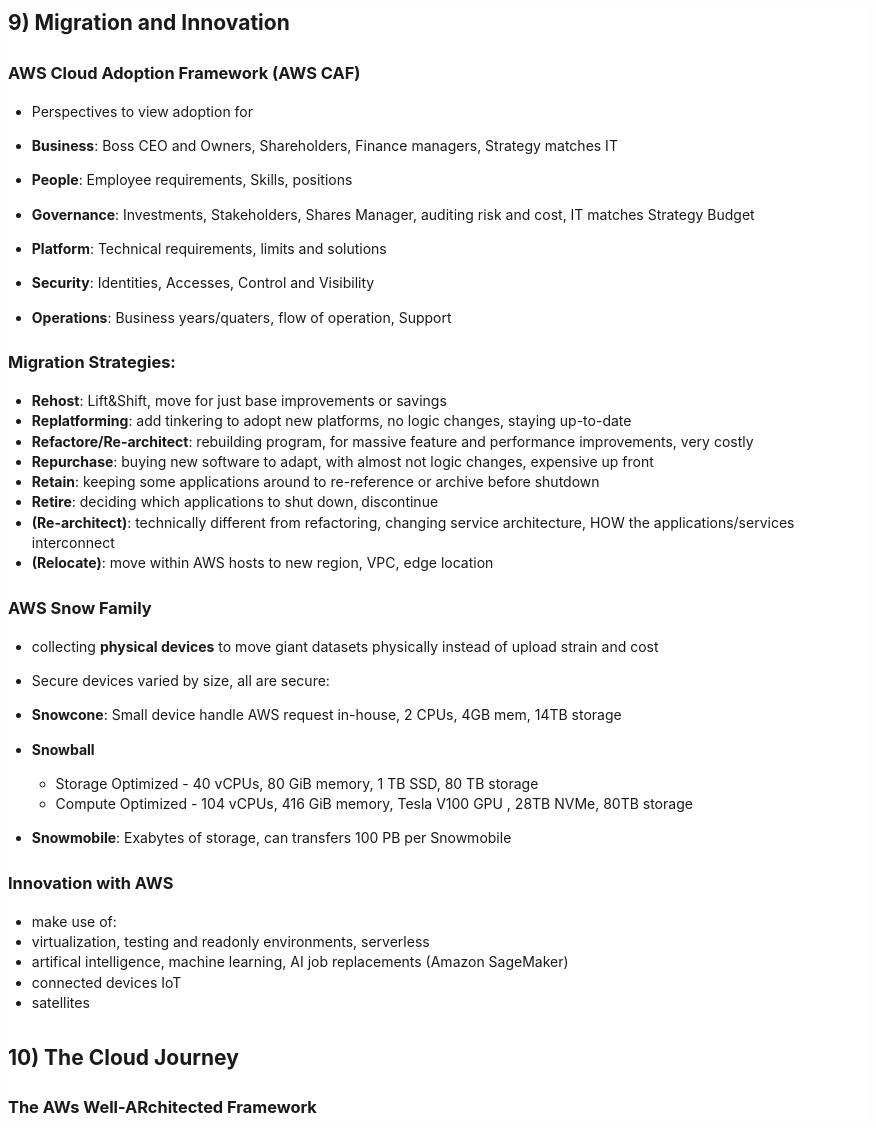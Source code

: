 ## 9) Migration and Innovation

### AWS Cloud Adoption Framework (AWS CAF)

- Perspectives to view adoption for

- **Business**: Boss CEO and Owners, Shareholders, Finance managers, Strategy matches IT
- **People**: Employee requirements, Skills, positions
- **Governance**: Investments, Stakeholders, Shares Manager, auditing risk and cost, IT matches Strategy Budget
- **Platform**: Technical requirements, limits and solutions
- **Security**: Identities, Accesses, Control and Visibility
- **Operations**: Business years/quaters, flow of operation, Support

### Migration Strategies:

- **Rehost**: Lift&Shift, move for just base improvements or savings
- **Replatforming**: add tinkering to adopt new platforms, no logic changes, staying up-to-date
- **Refactore/Re-architect**: rebuilding program, for massive feature and performance improvements, very costly
- **Repurchase**: buying new software to adapt, with almost not logic changes, expensive up front
- **Retain**: keeping some applications around to re-reference or archive before shutdown 
- **Retire**: deciding which applications to shut down, discontinue
- **(Re-architect)**: technically different from refactoring, changing service architecture, HOW the applications/services interconnect
- **(Relocate)**: move within AWS hosts to new region, VPC, edge location

### AWS Snow Family

- collecting **physical devices** to move giant datasets physically instead of upload strain and cost
- Secure devices varied by size, all are secure:

- **Snowcone**: Small device handle AWS request in-house, 2 CPUs, 4GB mem, 14TB storage
- **Snowball** 
	- Storage Optimized - 40 vCPUs, 80 GiB memory, 1 TB SSD, 80 TB storage
	- Compute Optimized - 104 vCPUs, 416 GiB memory, Tesla V100 GPU , 28TB NVMe, 80TB storage
- **Snowmobile**: Exabytes of storage, can transfers 100 PB per Snowmobile

### Innovation with AWS

- make use of:
- virtualization, testing and readonly environments, serverless
- artifical intelligence, machine learning, AI job replacements (Amazon SageMaker)
- connected devices IoT
- satellites

## 10) The Cloud Journey

### The AWs Well-ARchitected Framework

